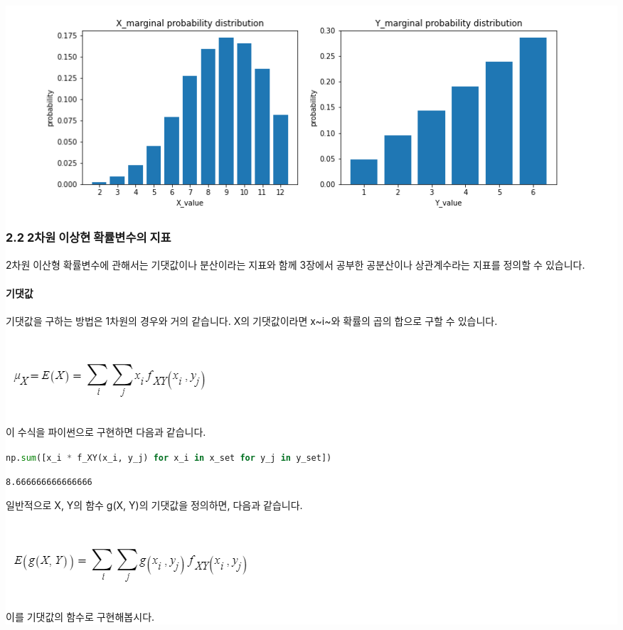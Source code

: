 ![5-22](image/5/5-22.png)



### 2.2 2차원 이상현 확률변수의 지표

2차원 이산형 확률변수에 관해서는 기댓값이나 분산이라는 지표와 함께 3장에서 공부한 공분산이나 상관계수라는 지표를 정의할 수 있습니다.

#### 기댓값

기댓값을 구하는 방법은 1차원의 경우와 거의 같습니다. X의 기댓값이라면 x~i~와 확률의 곱의 합으로 구할 수 있습니다.

![5-23](image/5/5-23.png)

이 수식을 파이썬으로 구현하면 다음과 같습니다.

```python
np.sum([x_i * f_XY(x_i, y_j) for x_i in x_set for y_j in y_set])
```

```
8.666666666666666
```



일반적으로 X, Y의 함수 g(X, Y)의 기댓값을 정의하면, 다음과 같습니다.

![5-24](image/5/5-24.png)

이를 기댓값의 함수로 구현해봅시다.
